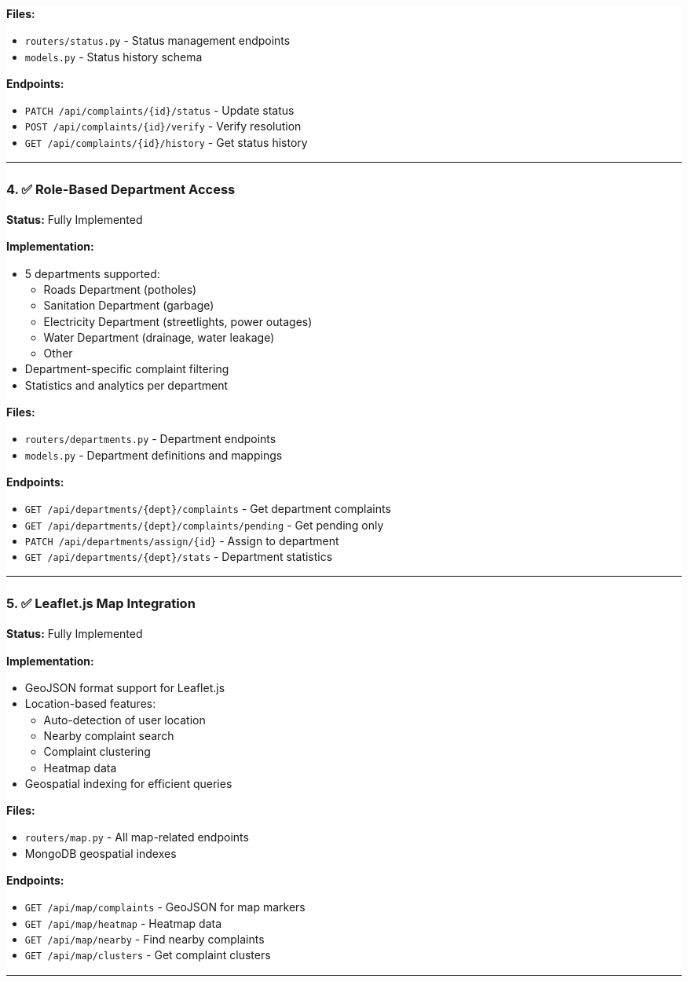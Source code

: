 **Files:**
- `routers/status.py` - Status management endpoints
- `models.py` - Status history schema

**Endpoints:**
- `PATCH /api/complaints/{id}/status` - Update status
- `POST /api/complaints/{id}/verify` - Verify resolution
- `GET /api/complaints/{id}/history` - Get status history

---

### 4. ✅ Role-Based Department Access

**Status:** Fully Implemented

**Implementation:**
- 5 departments supported:
  - Roads Department (potholes)
  - Sanitation Department (garbage)
  - Electricity Department (streetlights, power outages)
  - Water Department (drainage, water leakage)
  - Other
- Department-specific complaint filtering
- Statistics and analytics per department

**Files:**
- `routers/departments.py` - Department endpoints
- `models.py` - Department definitions and mappings

**Endpoints:**
- `GET /api/departments/{dept}/complaints` - Get department complaints
- `GET /api/departments/{dept}/complaints/pending` - Get pending only
- `PATCH /api/departments/assign/{id}` - Assign to department
- `GET /api/departments/{dept}/stats` - Department statistics

---

### 5. ✅ Leaflet.js Map Integration

**Status:** Fully Implemented

**Implementation:**
- GeoJSON format support for Leaflet.js
- Location-based features:
  - Auto-detection of user location
  - Nearby complaint search
  - Complaint clustering
  - Heatmap data
- Geospatial indexing for efficient queries

**Files:**
- `routers/map.py` - All map-related endpoints
- MongoDB geospatial indexes

**Endpoints:**
- `GET /api/map/complaints` - GeoJSON for map markers
- `GET /api/map/heatmap` - Heatmap data
- `GET /api/map/nearby` - Find nearby complaints
- `GET /api/map/clusters` - Get complaint clusters

---